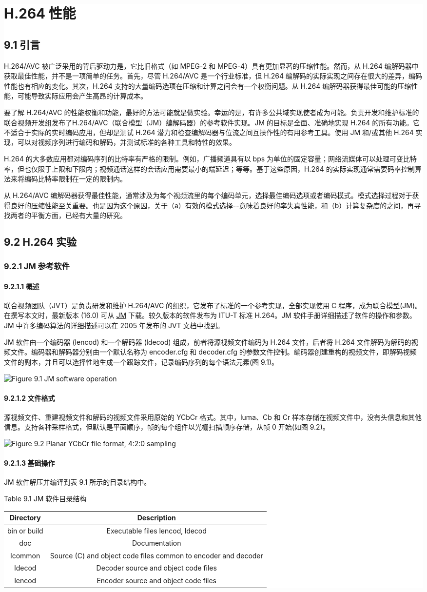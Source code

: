 # H.264 性能

## 9.1 引言

H.264/AVC 被广泛采用的背后驱动力是，它比旧格式（如 MPEG-2 和 MPEG-4）具有更加显著的压缩性能。然而，从 H.264 编解码器中获取最佳性能，并不是一项简单的任务。首先，尽管 H.264/AVC 是一个行业标准，但 H.264 编解码的实际实现之间存在很大的差异，编码性能也有相应的变化。其次，H.264 支持的大量编码选项在压缩和计算之间会有一个权衡问题。从 H.264 编解码器获得最佳可能的压缩性能，可能导致实际应用会产生高昂的计算成本。

要了解 H.264/AVC 的性能权衡和功能，最好的方法可能就是做实验。幸运的是，有许多公共域实现使者成为可能。负责开发和维护标准的联合视频开发组发布了H.264/AVC（联合模型（JM）编解码器）的参考软件实现。JM 的目标是全面、准确地实现 H.264 的所有功能。它不适合于实际的实时编码应用，但却是测试 H.264 潜力和检查编解码器与位流之间互操作性的有用参考工具。使用 JM 和/或其他 H.264 实现，可以对视频序列进行编码和解码，并测试标准的各种工具和特性的效果。

H.264 的大多数应用都对编码序列的比特率有严格的限制。例如，广播频道具有以 bps 为单位的固定容量；网络流媒体可以处理可变比特率，但也仅限于上限和下限内；视频通话这样的会话应用需要最小的端延迟；等等。基于这些原因，H.264 的实际实现通常需要码率控制算法来将编码比特率限制在一定的限制内。

从 H.264/AVC 编解码器获得最佳性能，通常涉及为每个视频流里的每个编码单元，选择最佳编码选项或者编码模式。模式选择过程对于获得良好的压缩性能至关重要。也是因为这个原因，关于（a）有效的模式选择--意味着良好的率失真性能，和（b）计算复杂度的之间，再寻找两者的平衡方面，已经有大量的研究。

## 9.2 H.264 实验

### 9.2.1 JM 参考软件

#### 9.2.1.1 概述

联合视频团队（JVT）是负责研发和维护 H.264/AVC 的组织，它发布了标准的一个参考实现，全部实现使用 C 程序，成为联合模型(JM)。在撰写本文时，最新版本 (16.0) 可从 [JM](https://vcgit.hhi.fraunhofer.de/jvet/JM) 下载。较久版本的软件发布为 ITU-T 标准 H.264。JM 软件手册详细描述了软件的操作和参数。JM 中许多编码算法的详细描述可以在 2005 年发布的 JVT 文档中找到。

JM 软件由一个编码器 (lencod) 和一个解码器 (ldecod) 组成，前者将源视频文件编码为 H.264 文件，后者将 H.264 文件解码为解码的视频文件。编码器和解码器分别由一个默认名称为 encoder.cfg 和 decoder.cfg 的参数文件控制。编码器创建重构的视频文件，即解码视频文件的副本，并且可以选择性地生成一个跟踪文件，记录编码序列的每个语法元素(图 9.1)。

![Figure 9.1 JM software operation](/image/Figure9.1.PNG)

#### 9.2.1.2 文件格式

源视频文件、重建视频文件和解码的视频文件采用原始的 YCbCr 格式。其中，luma、Cb 和 Cr 样本存储在视频文件中，没有头信息和其他信息。支持各种采样格式，但默认是平面顺序，帧的每个组件以光栅扫描顺序存储，从帧 0 开始(如图 9.2)。

![Figure 9.2 Planar YCbCr file format, 4:2:0 sampling](/image/Figure9.2.PNG)

#### 9.2.1.3 基础操作

JM 软件解压并编译到表 9.1 所示的目录结构中。

Table 9.1 JM 软件目录结构

| Directory | Description |
| :-------: | :---------: |
| bin or build | Executable files lencod, ldecod |
| doc  | Documentation |
| lcommon | Source (C) and object code files common to encoder and decoder |
| ldecod  | Decoder source and object code files |
| lencod  | Encoder source and object code files |
